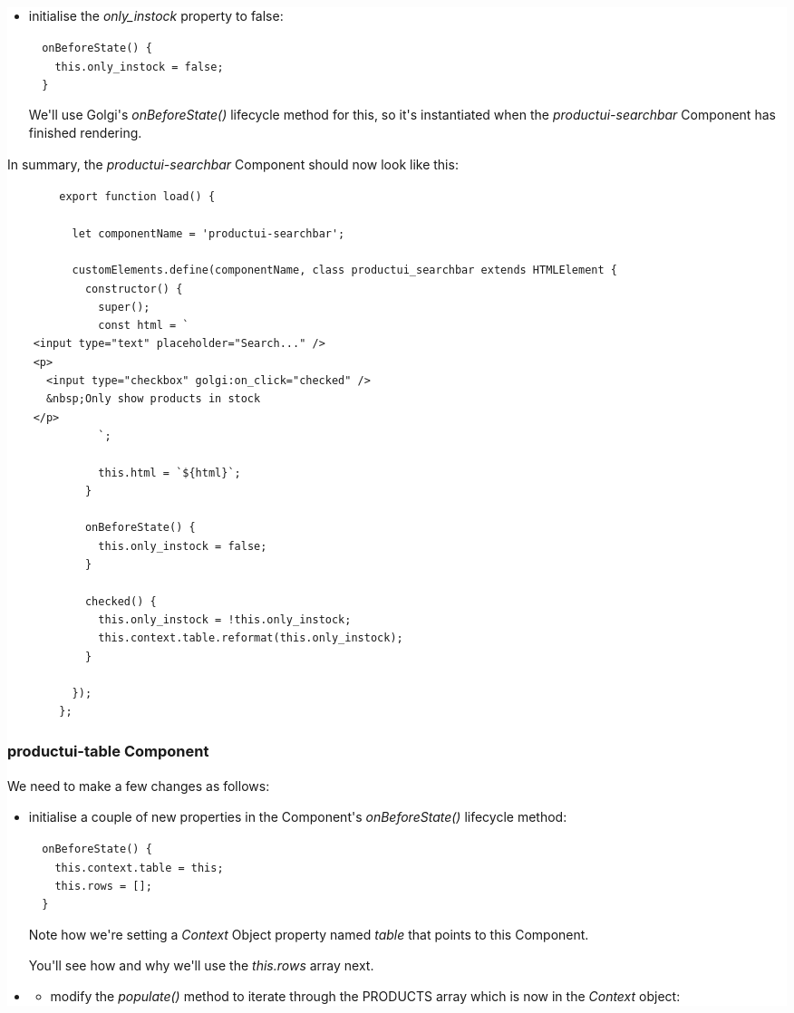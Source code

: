 - initialise the *only_instock* property to false:

        onBeforeState() {
          this.only_instock = false;
        }

  We'll use Golgi's *onBeforeState()* lifecycle method for this, so it's instantiated when the *productui-searchbar* Component has finished rendering.

In summary, the *productui-searchbar* Component should now look like this:

            export function load() {
            
              let componentName = 'productui-searchbar';
            
              customElements.define(componentName, class productui_searchbar extends HTMLElement {
                constructor() {
                  super();
                  const html = `
        <input type="text" placeholder="Search..." />
        <p>
          <input type="checkbox" golgi:on_click="checked" />
          &nbsp;Only show products in stock
        </p>
                  `;
            
                  this.html = `${html}`;
                }

                onBeforeState() {
                  this.only_instock = false;
                }

                checked() {
                  this.only_instock = !this.only_instock;
                  this.context.table.reformat(this.only_instock);
                }
            
              });
            };



### productui-table Component

We need to make a few changes as follows:

- initialise a couple of new properties in the Component's *onBeforeState()* lifecycle method:

        onBeforeState() {
          this.context.table = this;
          this.rows = [];
        }

  Note how we're setting a *Context* Object property named *table* that points to this Component.

  You'll see how and why we'll use the *this.rows* array next.

- - modify the *populate()* method to iterate through the PRODUCTS array which is now in the *Context* object:
